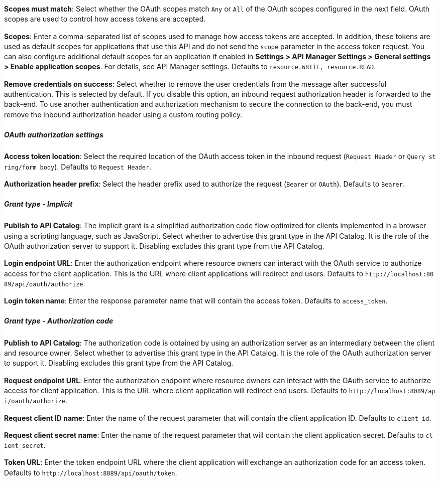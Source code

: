 **Scopes must match**: Select whether the OAuth scopes match `Any` or `All` of the OAuth scopes configured in the next field. OAuth scopes are used to control how access tokens are accepted.

**Scopes**: Enter a comma-separated list of scopes used to manage how access tokens are accepted. In addition, these tokens are used as default scopes for applications that use this API and do not send the `scope` parameter in the access token request. You can also configure additional default scopes for an application if enabled in **Settings > API Manager Settings > General settings > Enable application scopes**. For details, see [API Manager settings](/docs/apim_reference/api_mgmt_config_web/#api-manager-settings). Defaults to `resource.WRITE, resource.READ`.

**Remove credentials on success**: Select whether to remove the user credentials from the message after successful authentication. This is selected by default. If you disable this option, an inbound request authorization header is forwarded to the back-end. To use another authentication and authorization mechanism to secure the connection to the back-end, you must remove the inbound authorization header using a custom routing policy.

##### OAuth authorization settings

**Access token location**: Select the required location of the OAuth access token in the inbound request (`Request Header` or `Query string/form body`). Defaults to `Request Header`.

**Authorization header prefix**: Select the header prefix used to authorize the request (`Bearer` or `OAuth`). Defaults to `Bearer`.

##### Grant type - Implicit

**Publish to API Catalog**: The implicit grant is a simplified authorization code flow optimized for clients implemented in a browser using a scripting language, such as JavaScript. Select whether to advertise this grant type in the API Catalog. It is the role of the OAuth authorization server to support it. Disabling excludes this grant type from the API Catalog.

**Login endpoint URL**: Enter the authorization endpoint where resource owners can interact with the OAuth service to authorize access for the client application. This is the URL where client applications will redirect end users. Defaults to `http://localhost:8089/api/oauth/authorize`.

**Login token name**: Enter the response parameter name that will contain the access token. Defaults to `access_token`.

##### Grant type - Authorization code

**Publish to API Catalog**: The authorization code is obtained by using an authorization server as an intermediary between the client and resource owner. Select whether to advertise this grant type in the API Catalog. It is the role of the OAuth authorization server to support it. Disabling excludes this grant type from the API Catalog.

**Request endpoint URL**: Enter the authorization endpoint where resource owners can interact with the OAuth service to authorize access for client application. This is the URL where client application will redirect end users. Defaults to `http://localhost:8089/api/oauth/authorize`.

**Request client ID name**: Enter the name of the request parameter that will contain the client application ID. Defaults to `client_id`.

**Request client secret name**: Enter the name of the request parameter that will contain the client application secret. Defaults to `client_secret`.

**Token URL**: Enter the token endpoint URL where the client application will exchange an authorization code for an access token. Defaults to `http://localhost:8089/api/oauth/token`.
